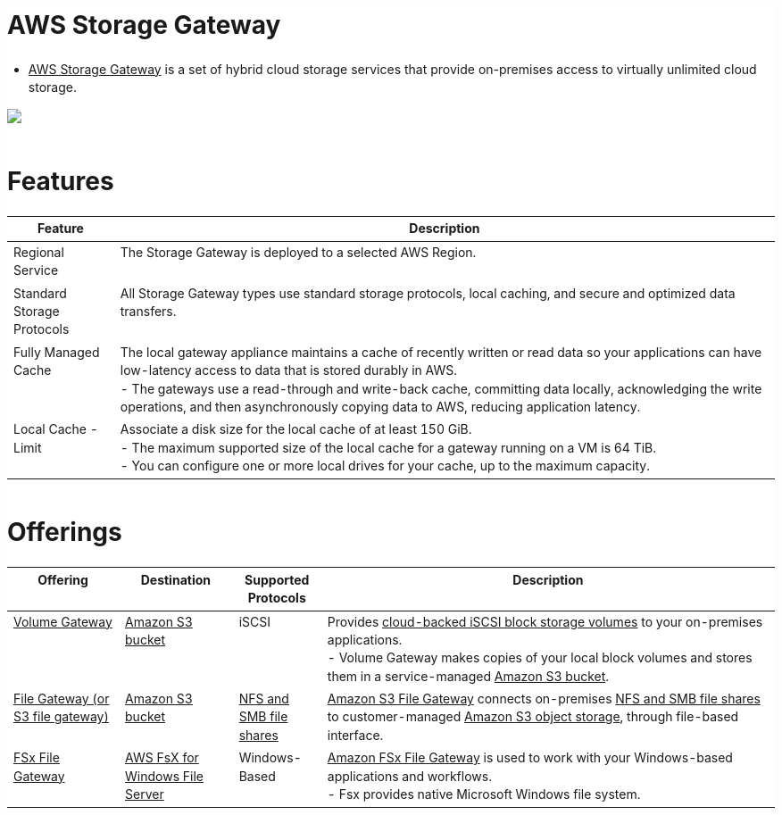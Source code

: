 # AWS Storage Gateway
- [AWS Storage Gateway](https://aws.amazon.com/storagegateway/) is a set of hybrid cloud storage services that provide on-premises access to virtually unlimited cloud storage.

![](https://d1.awsstatic.com/pdp-how-it-works-assets/product-page-diagram_AWS-Storage-Gateway_HIW@2x.6df96d96cdbaa61ed3ce935262431aabcfb9e52d.png)

# Features

| Feature                    | Description                                                                                                                                                                                                                                                                                                                                                                 |
|----------------------------|-----------------------------------------------------------------------------------------------------------------------------------------------------------------------------------------------------------------------------------------------------------------------------------------------------------------------------------------------------------------------------|
| Regional Service           | The Storage Gateway is deployed to a selected AWS Region.                                                                                                                                                                                                                                                                                                                   |
| Standard Storage Protocols | All Storage Gateway types use standard storage protocols, local caching, and secure and optimized data transfers.                                                                                                                                                                                                                                                           |
| Fully Managed Cache        | The local gateway appliance maintains a cache of recently written or read data so your applications can have low-latency access to data that is stored durably in AWS. <br/>- The gateways use a read-through and write-back cache, committing data locally, acknowledging the write operations, and then asynchronously copying data to AWS, reducing application latency. |
| Local Cache - Limit        | Associate a disk size for the local cache of at least 150 GiB. <br/>- The maximum supported size of the local cache for a gateway running on a VM is 64 TiB. <br/>- You can configure one or more local drives for your cache, up to the maximum capacity.                                                                                                                  |

# Offerings

| Offering                                                                            | Destination                                                                               | Supported Protocols                                       | Description                                                                                                                                                                                                                                                                                                 |
|-------------------------------------------------------------------------------------|-------------------------------------------------------------------------------------------|-----------------------------------------------------------|-------------------------------------------------------------------------------------------------------------------------------------------------------------------------------------------------------------------------------------------------------------------------------------------------------------|
| [Volume Gateway](https://aws.amazon.com/storagegateway/volume/)                     | [Amazon S3 bucket](../3_ObjectStorageS3/Readme.md)                                        | iSCSI                                                     | Provides [cloud-backed iSCSI block storage volumes](../1_BlockStorageTypes/AmazonEBS/Readme.md) to your on-premises applications.<br/>- Volume Gateway makes copies of your local block volumes and stores them in a service-managed [Amazon S3 bucket](../3_ObjectStorageS3/Readme.md).                           |
| [File Gateway (or S3 file gateway)](https://aws.amazon.com/storagegateway/file/s3/) | [Amazon S3 bucket](../3_ObjectStorageS3/Readme.md)                                        | [NFS and SMB file shares](../Network-Protocol-Support.md) | [Amazon S3 File Gateway](https://aws.amazon.com/storagegateway/file/s3/) connects on-premises [NFS and SMB file shares](https://docs.oracle.com/cd/E19253-01/816-4555/rfsadmin-61/index.html) to customer-managed [Amazon S3 object storage](../3_ObjectStorageS3/Readme.md), through file-based interface. |
| [FSx File Gateway](https://aws.amazon.com/storagegateway/file/fsx/)                 | [AWS FsX for Windows File Server](../2_FileStorageTypes/AmazonFsXForWindowsFileServer.md) | Windows-Based                                             | [Amazon FSx File Gateway](https://aws.amazon.com/storagegateway/file/fsx/) is used to work with your Windows-based applications and workflows.<br/>- Fsx provides native Microsoft Windows file system.                                                                                                     |